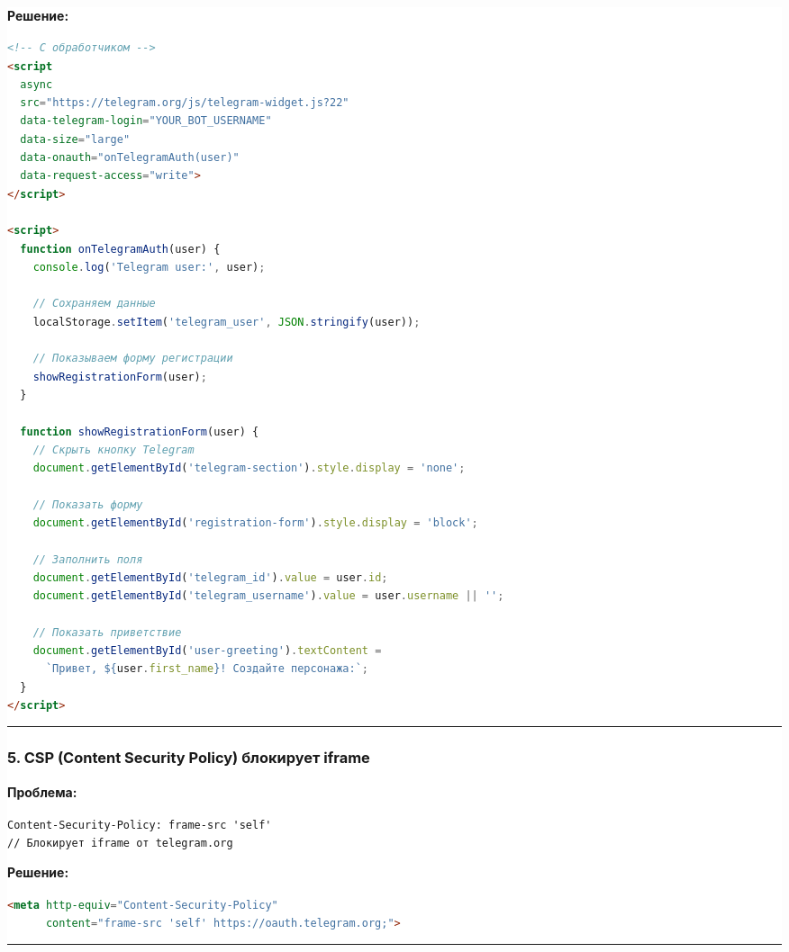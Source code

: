 **Решение:**
```html
<!-- С обработчиком -->
<script 
  async 
  src="https://telegram.org/js/telegram-widget.js?22" 
  data-telegram-login="YOUR_BOT_USERNAME" 
  data-size="large" 
  data-onauth="onTelegramAuth(user)"
  data-request-access="write">
</script>

<script>
  function onTelegramAuth(user) {
    console.log('Telegram user:', user);
    
    // Сохраняем данные
    localStorage.setItem('telegram_user', JSON.stringify(user));
    
    // Показываем форму регистрации
    showRegistrationForm(user);
  }
  
  function showRegistrationForm(user) {
    // Скрыть кнопку Telegram
    document.getElementById('telegram-section').style.display = 'none';
    
    // Показать форму
    document.getElementById('registration-form').style.display = 'block';
    
    // Заполнить поля
    document.getElementById('telegram_id').value = user.id;
    document.getElementById('telegram_username').value = user.username || '';
    
    // Показать приветствие
    document.getElementById('user-greeting').textContent = 
      `Привет, ${user.first_name}! Создайте персонажа:`;
  }
</script>
```

---

### 5. **CSP (Content Security Policy) блокирует iframe**

**Проблема:**
```
Content-Security-Policy: frame-src 'self'
// Блокирует iframe от telegram.org
```

**Решение:**
```html
<meta http-equiv="Content-Security-Policy" 
      content="frame-src 'self' https://oauth.telegram.org;">
```

---